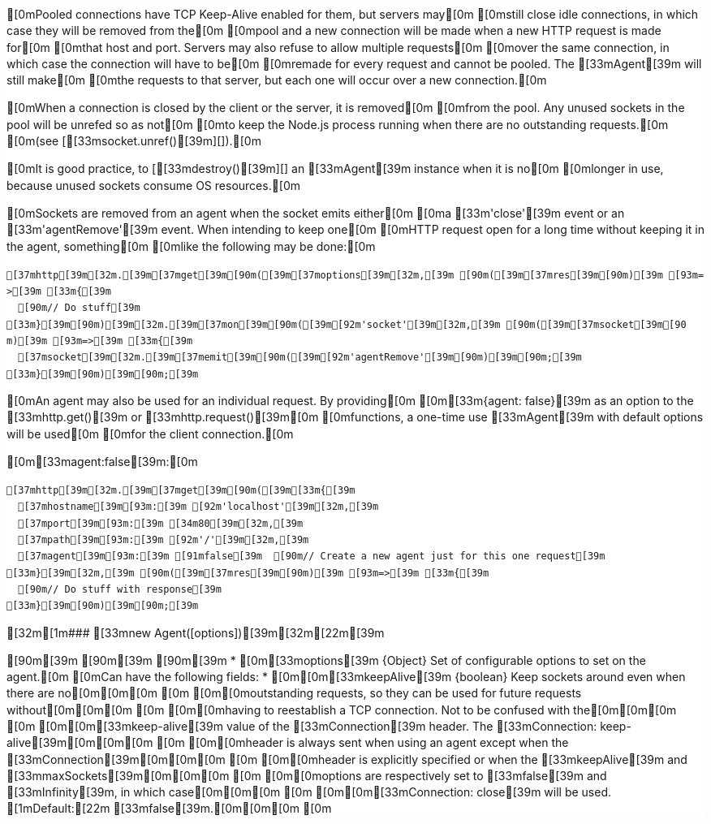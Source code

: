 [0mPooled connections have TCP Keep-Alive enabled for them, but servers may[0m
[0mstill close idle connections, in which case they will be removed from the[0m
[0mpool and a new connection will be made when a new HTTP request is made for[0m
[0mthat host and port. Servers may also refuse to allow multiple requests[0m
[0mover the same connection, in which case the connection will have to be[0m
[0mremade for every request and cannot be pooled. The [33mAgent[39m will still make[0m
[0mthe requests to that server, but each one will occur over a new connection.[0m

[0mWhen a connection is closed by the client or the server, it is removed[0m
[0mfrom the pool. Any unused sockets in the pool will be unrefed so as not[0m
[0mto keep the Node.js process running when there are no outstanding requests.[0m
[0m(see [[33msocket.unref()[39m][]).[0m

[0mIt is good practice, to [[33mdestroy()[39m][] an [33mAgent[39m instance when it is no[0m
[0mlonger in use, because unused sockets consume OS resources.[0m

[0mSockets are removed from an agent when the socket emits either[0m
[0ma [33m'close'[39m event or an [33m'agentRemove'[39m event. When intending to keep one[0m
[0mHTTP request open for a long time without keeping it in the agent, something[0m
[0mlike the following may be done:[0m

    [37mhttp[39m[32m.[39m[37mget[39m[90m([39m[37moptions[39m[32m,[39m [90m([39m[37mres[39m[90m)[39m [93m=>[39m [33m{[39m
      [90m// Do stuff[39m
    [33m}[39m[90m)[39m[32m.[39m[37mon[39m[90m([39m[92m'socket'[39m[32m,[39m [90m([39m[37msocket[39m[90m)[39m [93m=>[39m [33m{[39m
      [37msocket[39m[32m.[39m[37memit[39m[90m([39m[92m'agentRemove'[39m[90m)[39m[90m;[39m
    [33m}[39m[90m)[39m[90m;[39m

[0mAn agent may also be used for an individual request. By providing[0m
[0m[33m{agent: false}[39m as an option to the [33mhttp.get()[39m or [33mhttp.request()[39m[0m
[0mfunctions, a one-time use [33mAgent[39m with default options will be used[0m
[0mfor the client connection.[0m

[0m[33magent:false[39m:[0m

    [37mhttp[39m[32m.[39m[37mget[39m[90m([39m[33m{[39m
      [37mhostname[39m[93m:[39m [92m'localhost'[39m[32m,[39m
      [37mport[39m[93m:[39m [34m80[39m[32m,[39m
      [37mpath[39m[93m:[39m [92m'/'[39m[32m,[39m
      [37magent[39m[93m:[39m [91mfalse[39m  [90m// Create a new agent just for this one request[39m
    [33m}[39m[32m,[39m [90m([39m[37mres[39m[90m)[39m [93m=>[39m [33m{[39m
      [90m// Do stuff with response[39m
    [33m}[39m[90m)[39m[90m;[39m

[32m[1m### [33mnew Agent([options])[39m[32m[22m[39m

[90m[39m
[90m[39m
[90m[39m    * [0m[33moptions[39m {Object} Set of configurable options to set on the agent.[0m
      [0mCan have the following fields:
        * [0m[0m[33mkeepAlive[39m {boolean} Keep sockets around even when there are no[0m[0m[0m
      [0m      [0m[0moutstanding requests, so they can be used for future requests without[0m[0m[0m
      [0m      [0m[0mhaving to reestablish a TCP connection. Not to be confused with the[0m[0m[0m
      [0m      [0m[0m[33mkeep-alive[39m value of the [33mConnection[39m header. The [33mConnection: keep-alive[39m[0m[0m[0m
      [0m      [0m[0mheader is always sent when using an agent except when the [33mConnection[39m[0m[0m[0m
      [0m      [0m[0mheader is explicitly specified or when the [33mkeepAlive[39m and [33mmaxSockets[39m[0m[0m[0m
      [0m      [0m[0moptions are respectively set to [33mfalse[39m and [33mInfinity[39m, in which case[0m[0m[0m
      [0m      [0m[0m[33mConnection: close[39m will be used. [1mDefault:[22m [33mfalse[39m.[0m[0m[0m
      [0m